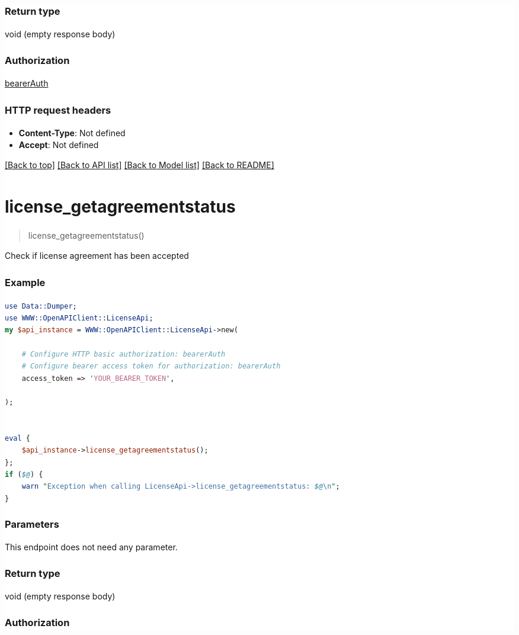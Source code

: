 ### Return type

void (empty response body)

### Authorization

[bearerAuth](../README.md#bearerAuth)

### HTTP request headers

 - **Content-Type**: Not defined
 - **Accept**: Not defined

[[Back to top]](#) [[Back to API list]](../README.md#documentation-for-api-endpoints) [[Back to Model list]](../README.md#documentation-for-models) [[Back to README]](../README.md)

# **license_getagreementstatus**
> license_getagreementstatus()

Check if license agreement has been accepted

### Example 
```perl
use Data::Dumper;
use WWW::OpenAPIClient::LicenseApi;
my $api_instance = WWW::OpenAPIClient::LicenseApi->new(

    # Configure HTTP basic authorization: bearerAuth
    # Configure bearer access token for authorization: bearerAuth
    access_token => 'YOUR_BEARER_TOKEN',
    
);


eval { 
    $api_instance->license_getagreementstatus();
};
if ($@) {
    warn "Exception when calling LicenseApi->license_getagreementstatus: $@\n";
}
```

### Parameters
This endpoint does not need any parameter.

### Return type

void (empty response body)

### Authorization

